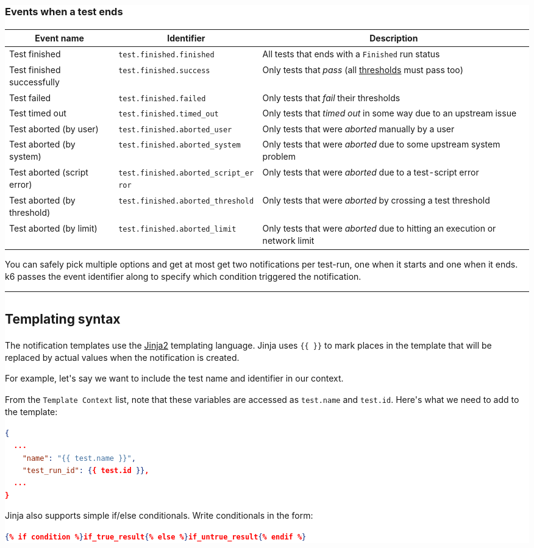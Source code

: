 ### Events when a test ends

| Event name                  | Identifier                           | Description                                                                   |
|-----------------------------|--------------------------------------|-------------------------------------------------------------------------------|
| Test finished               | `test.finished.finished`             | All tests that ends with a `Finished` run status                              |
| Test finished successfully  | `test.finished.success`              | Only tests that _pass_ (all [thresholds](/using-k6/thresholds) must pass too) |
| Test failed                 | `test.finished.failed`               | Only tests that _fail_ their thresholds                                       |
| Test timed out              | `test.finished.timed_out`            | Only tests that _timed out_ in some way due to an upstream issue              |
| Test aborted (by user)      | `test.finished.aborted_user`         | Only tests that were _aborted_ manually by a user                             |
| Test aborted (by system)    | `test.finished.aborted_system`       | Only tests that were _aborted_ due to some upstream system problem            |
| Test aborted (script error) | `test.finished.aborted_script_error` | Only tests that were _aborted_ due to a test-script error                     |
| Test aborted (by threshold) | `test.finished.aborted_threshold`    | Only tests that were _aborted_ by crossing a test threshold                   |
| Test aborted (by limit)     | `test.finished.aborted_limit`        | Only tests that were _aborted_ due to hitting an execution or network limit   |

You can safely pick multiple options and get at most get two notifications per
test-run, one when it starts and one when it ends.
k6 passes the event identifier along to specify which condition triggered the notification.



---

## Templating syntax

The notification templates use the
[Jinja2](https://jinja.palletsprojects.com/en/2.11.x/) templating language.
Jinja uses `{{ }}` to mark places in the template that will be replaced by
actual values when the notification is created.

For example, let's say we want to include the test name and identifier in our context.

From the `Template Context` list, note that these
variables are accessed as `test.name` and `test.id`. Here's what we need to add
to the template:

```json
{
  ...
    "name": "{{ test.name }}",
    "test_run_id": {{ test.id }},
  ...
}
```

Jinja also supports simple if/else conditionals. Write conditionals in the form:

```json
{% if condition %}if_true_result{% else %}if_untrue_result{% endif %}
```
